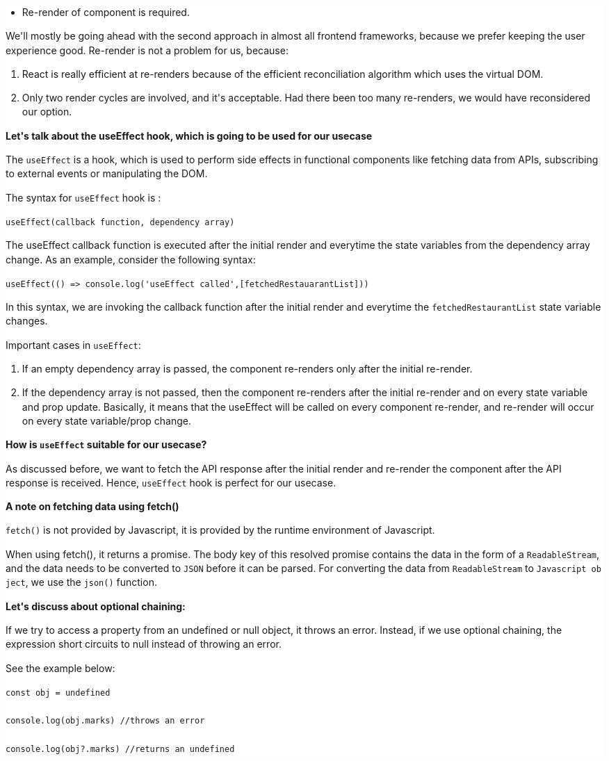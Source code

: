 - Re-render of component is required.

We'll mostly be going ahead with the second approach in almost all frontend frameworks, because we prefer keeping the user experience good. Re-render is not a problem for us, because:

1. React is really efficient at re-renders because of the efficient reconciliation algorithm which uses the virtual DOM.

2. Only two render cycles are involved, and it's acceptable. Had there been too many re-renders, we would have reconsidered our option.

**Let's talk about the useEffect hook, which is going to be used for our usecase**

The `useEffect` is a hook, which is used to perform side effects in functional components like fetching data from APIs, subscribing to external events or manipulating the DOM.

The syntax for `useEffect` hook is :

```
useEffect(callback function, dependency array)
```

The useEffect callback function is executed after the initial render and everytime the state variables from the dependency array change. As an example, consider the following syntax:

```
useEffect(() => console.log('useEffect called',[fetchedRestauarantList]))
```

In this syntax, we are invoking the callback function after the initial render and everytime the `fetchedRestaurantList` state variable changes.

Important cases in `useEffect`:

1. If an empty dependency array is passed, the component re-renders only after the initial re-render.

2. If the dependency array is not passed, then the component re-renders after the initial re-render and on every state variable and prop update. Basically, it means that the useEffect will be called on every component re-render, and re-render will occur on every state variable/prop change.

**How is `useEffect` suitable for our usecase?**

As discussed before, we want to fetch the API response after the initial render and re-render the component after the API response is received. Hence, `useEffect` hook is perfect for our usecase.

**A note on fetching data using fetch()**

`fetch()` is not provided by Javascript, it is provided by the runtime environment of Javascript.

When using fetch(), it returns a promise. The body key of this resolved promise contains the data in the form of a `ReadableStream`, and the data needs to be converted to `JSON` before it can be parsed. For converting the data from `ReadableStream` to `Javascript object`, we use the `json()` function.

**Let's discuss about optional chaining:** 

If we try to access a property from an undefined or null object, it throws an error. Instead, if we use optional chaining, the expression short circuits to null instead of throwing an error.

See the example below:
```
const obj = undefined

console.log(obj.marks) //throws an error
 
console.log(obj?.marks) //returns an undefined
```
